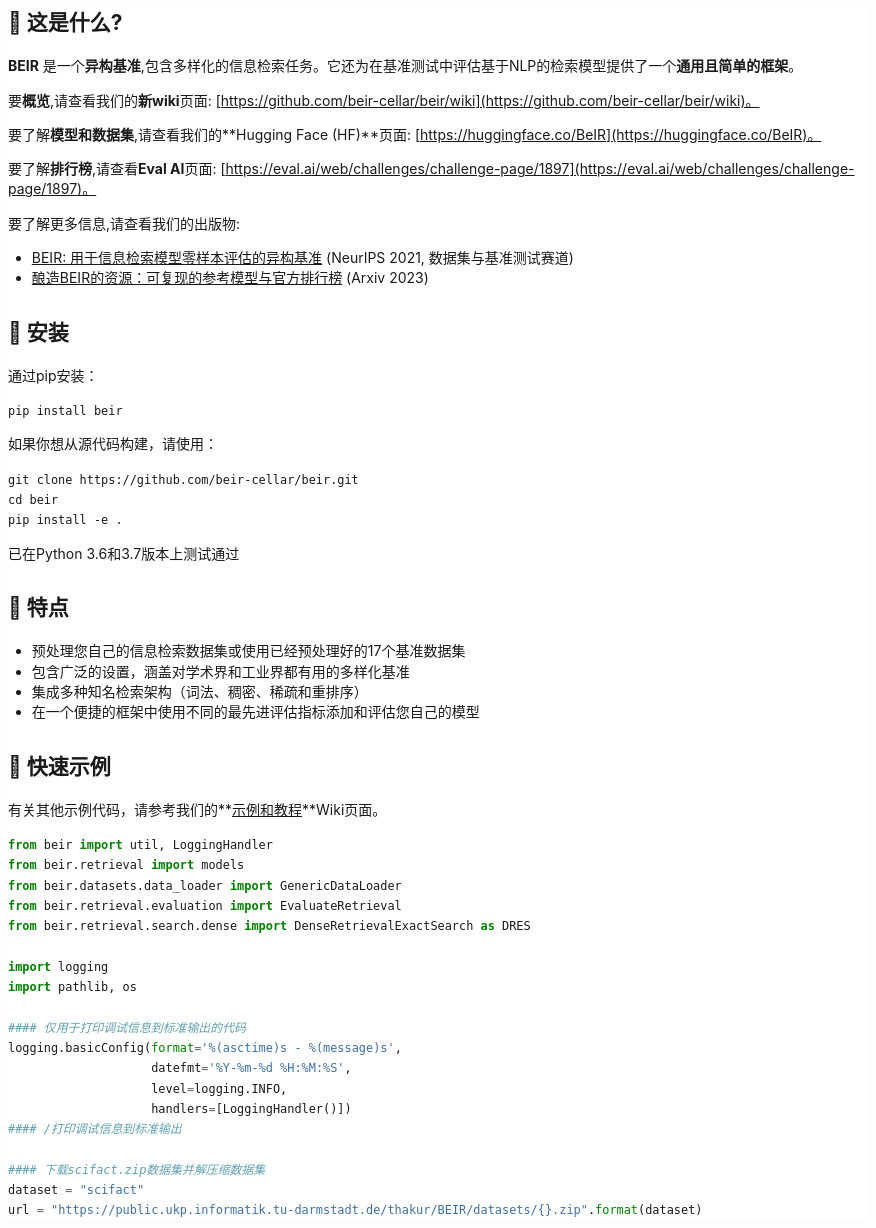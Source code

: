 ## :beers: 这是什么?

**BEIR** 是一个**异构基准**,包含多样化的信息检索任务。它还为在基准测试中评估基于NLP的检索模型提供了一个**通用且简单的框架**。

要**概览**,请查看我们的**新wiki**页面: [https://github.com/beir-cellar/beir/wiki](https://github.com/beir-cellar/beir/wiki)。

要了解**模型和数据集**,请查看我们的**Hugging Face (HF)**页面: [https://huggingface.co/BeIR](https://huggingface.co/BeIR)。

要了解**排行榜**,请查看**Eval AI**页面: [https://eval.ai/web/challenges/challenge-page/1897](https://eval.ai/web/challenges/challenge-page/1897)。

要了解更多信息,请查看我们的出版物:

- [BEIR: 用于信息检索模型零样本评估的异构基准](https://openreview.net/forum?id=wCu6T5xFjeJ) (NeurIPS 2021, 数据集与基准测试赛道)
- [酿造BEIR的资源：可复现的参考模型与官方排行榜](https://arxiv.org/abs/2306.07471) (Arxiv 2023)

## :beers: 安装

通过pip安装：

```python
pip install beir
```

如果你想从源代码构建，请使用：

```shell
git clone https://github.com/beir-cellar/beir.git
cd beir
pip install -e .
```

已在Python 3.6和3.7版本上测试通过

## :beers: 特点

- 预处理您自己的信息检索数据集或使用已经预处理好的17个基准数据集
- 包含广泛的设置，涵盖对学术界和工业界都有用的多样化基准
- 集成多种知名检索架构（词法、稠密、稀疏和重排序）
- 在一个便捷的框架中使用不同的最先进评估指标添加和评估您自己的模型

## :beers: 快速示例

有关其他示例代码，请参考我们的**[示例和教程](https://github.com/beir-cellar/beir/wiki/Examples-and-tutorials)**Wiki页面。

```python
from beir import util, LoggingHandler
from beir.retrieval import models
from beir.datasets.data_loader import GenericDataLoader
from beir.retrieval.evaluation import EvaluateRetrieval
from beir.retrieval.search.dense import DenseRetrievalExactSearch as DRES

import logging
import pathlib, os

#### 仅用于打印调试信息到标准输出的代码
logging.basicConfig(format='%(asctime)s - %(message)s',
                    datefmt='%Y-%m-%d %H:%M:%S',
                    level=logging.INFO,
                    handlers=[LoggingHandler()])
#### /打印调试信息到标准输出

#### 下载scifact.zip数据集并解压缩数据集
dataset = "scifact"
url = "https://public.ukp.informatik.tu-darmstadt.de/thakur/BEIR/datasets/{}.zip".format(dataset)
```